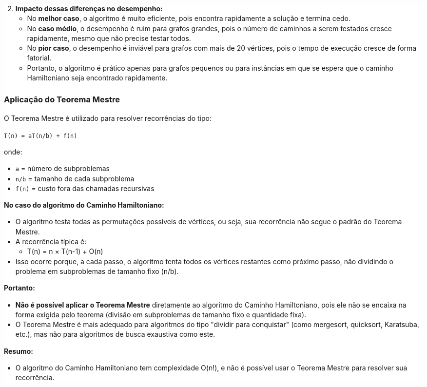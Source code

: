 2. **Impacto dessas diferenças no desempenho:**
   - No **melhor caso**, o algoritmo é muito eficiente, pois encontra rapidamente a solução e termina cedo.
   - No **caso médio**, o desempenho é ruim para grafos grandes, pois o número de caminhos a serem testados cresce rapidamente, mesmo que não precise testar todos.
   - No **pior caso**, o desempenho é inviável para grafos com mais de 20 vértices, pois o tempo de execução cresce de forma fatorial.
   - Portanto, o algoritmo é prático apenas para grafos pequenos ou para instâncias em que se espera que o caminho Hamiltoniano seja encontrado rapidamente.

### Aplicação do Teorema Mestre

O Teorema Mestre é utilizado para resolver recorrências do tipo:

```
T(n) = aT(n/b) + f(n)
```

onde:
- `a` = número de subproblemas
- `n/b` = tamanho de cada subproblema
- `f(n)` = custo fora das chamadas recursivas

**No caso do algoritmo do Caminho Hamiltoniano:**
- O algoritmo testa todas as permutações possíveis de vértices, ou seja, sua recorrência não segue o padrão do Teorema Mestre.
- A recorrência típica é:
  - T(n) = n × T(n-1) + O(n)
- Isso ocorre porque, a cada passo, o algoritmo tenta todos os vértices restantes como próximo passo, não dividindo o problema em subproblemas de tamanho fixo (n/b).

**Portanto:**
- **Não é possível aplicar o Teorema Mestre** diretamente ao algoritmo do Caminho Hamiltoniano, pois ele não se encaixa na forma exigida pelo teorema (divisão em subproblemas de tamanho fixo e quantidade fixa).
- O Teorema Mestre é mais adequado para algoritmos do tipo "dividir para conquistar" (como mergesort, quicksort, Karatsuba, etc.), mas não para algoritmos de busca exaustiva como este.

**Resumo:**
- O algoritmo do Caminho Hamiltoniano tem complexidade O(n!), e não é possível usar o Teorema Mestre para resolver sua recorrência.
